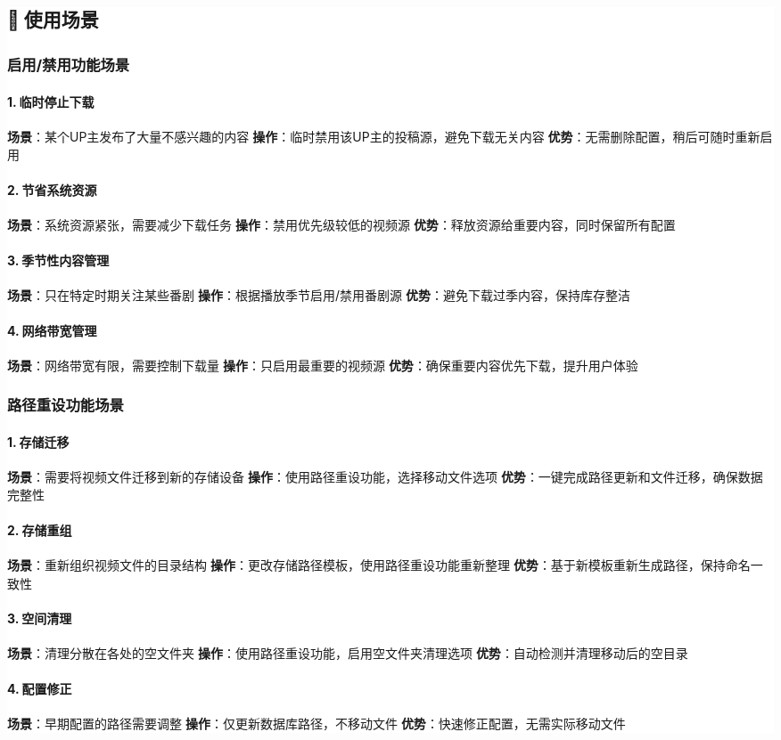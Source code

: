 ## 🎯 使用场景

### 启用/禁用功能场景

#### 1. 临时停止下载

**场景**：某个UP主发布了大量不感兴趣的内容
**操作**：临时禁用该UP主的投稿源，避免下载无关内容
**优势**：无需删除配置，稍后可随时重新启用

#### 2. 节省系统资源

**场景**：系统资源紧张，需要减少下载任务
**操作**：禁用优先级较低的视频源
**优势**：释放资源给重要内容，同时保留所有配置

#### 3. 季节性内容管理

**场景**：只在特定时期关注某些番剧
**操作**：根据播放季节启用/禁用番剧源
**优势**：避免下载过季内容，保持库存整洁

#### 4. 网络带宽管理

**场景**：网络带宽有限，需要控制下载量
**操作**：只启用最重要的视频源
**优势**：确保重要内容优先下载，提升用户体验

### 路径重设功能场景

#### 1. 存储迁移

**场景**：需要将视频文件迁移到新的存储设备
**操作**：使用路径重设功能，选择移动文件选项
**优势**：一键完成路径更新和文件迁移，确保数据完整性

#### 2. 存储重组

**场景**：重新组织视频文件的目录结构
**操作**：更改存储路径模板，使用路径重设功能重新整理
**优势**：基于新模板重新生成路径，保持命名一致性

#### 3. 空间清理

**场景**：清理分散在各处的空文件夹
**操作**：使用路径重设功能，启用空文件夹清理选项
**优势**：自动检测并清理移动后的空目录

#### 4. 配置修正

**场景**：早期配置的路径需要调整
**操作**：仅更新数据库路径，不移动文件
**优势**：快速修正配置，无需实际移动文件
